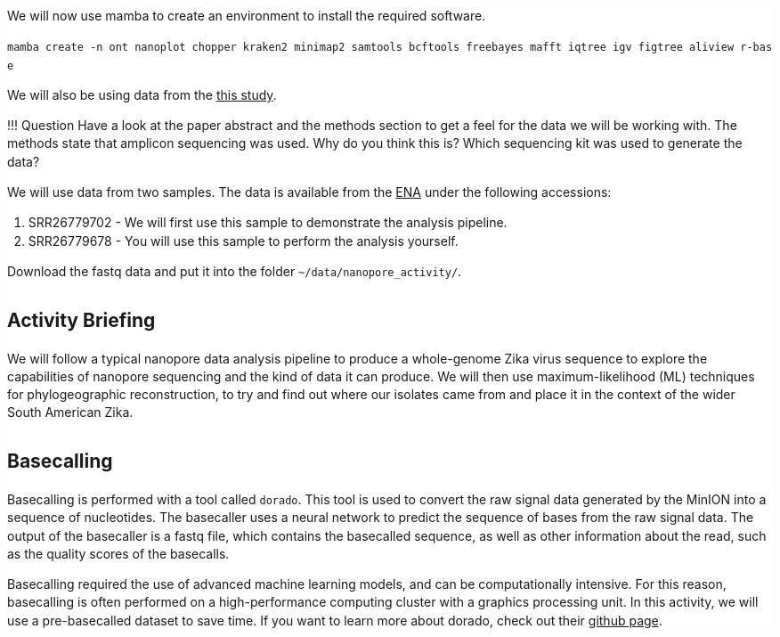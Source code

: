 We will now use mamba to create an environment to install the required software. 

```
mamba create -n ont nanoplot chopper kraken2 minimap2 samtools bcftools freebayes mafft iqtree igv figtree aliview r-base
```

We will also be using data from the [this study](https://journals.plos.org/plosone/article?id=10.1371/journal.pone.0313545). 

!!! Question
    Have a look at the paper abstract and the methods section to get a feel for the data we will be working with. The methods state that amplicon sequencing was used. Why do you think this is?
    Which sequencing kit was used to generate the data?

We will use data from two samples. The data is available from the [ENA](https://www.ebi.ac.uk/ena/browser/home) under the following accessions:

1. SRR26779702 - We will first use this sample to demonstrate the analysis pipeline.
2. SRR26779678 - You will use this sample to perform the analysis yourself.

Download the fastq data and put it into the folder `~/data/nanopore_activity/`. 

## Activity Briefing

We will follow a typical nanopore data analysis pipeline to produce a whole-genome Zika virus sequence to explore the capabilities of nanopore sequencing and the kind of data it can produce. We will then use maximum-likelihood (ML) techniques for phylogeographic reconstruction, to try and find out where our isolates came from and place it in the context of the wider South American Zika.

## Basecalling

Basecalling is performed with a tool called `dorado`. This tool is used to convert the raw signal data generated by the MinION into a sequence of nucleotides. The basecaller uses a neural network to predict the sequence of bases from the raw signal data. The output of the basecaller is a fastq file, which contains the basecalled sequence, as well as other information about the read, such as the quality scores of the basecalls. 

Basecalling required the use of advanced machine learning models, and can be computationally intensive. For this reason, basecalling is often performed on a high-performance computing cluster with a graphics processing unit. In this activity, we will use a pre-basecalled dataset to save time. If you want to learn more about dorado, check out their [github page](https://github.com/nanoporetech/dorado).
